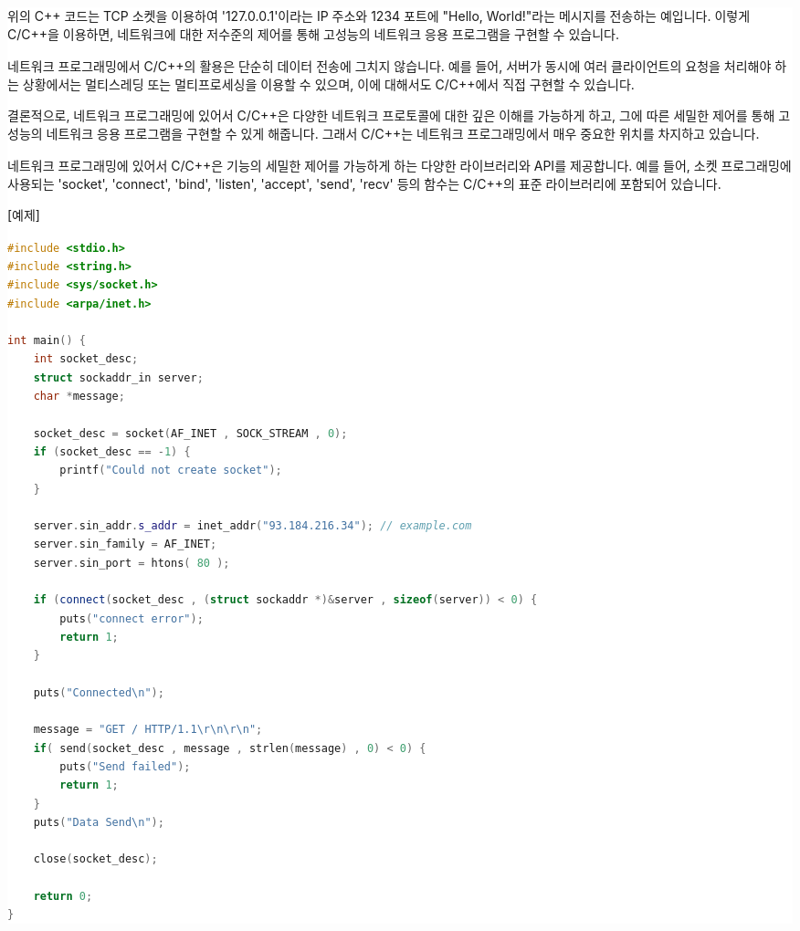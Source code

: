 위의 C++ 코드는 TCP 소켓을 이용하여 '127.0.0.1'이라는 IP 주소와 1234 포트에 "Hello, World!"라는 메시지를 전송하는 예입니다. 이렇게 C/C++을 이용하면, 네트워크에 대한 저수준의 제어를 통해 고성능의 네트워크 응용 프로그램을 구현할 수 있습니다.

 

네트워크 프로그래밍에서 C/C++의 활용은 단순히 데이터 전송에 그치지 않습니다. 예를 들어, 서버가 동시에 여러 클라이언트의 요청을 처리해야 하는 상황에서는 멀티스레딩 또는 멀티프로세싱을 이용할 수 있으며, 이에 대해서도 C/C++에서 직접 구현할 수 있습니다.

 

결론적으로, 네트워크 프로그래밍에 있어서 C/C++은 다양한 네트워크 프로토콜에 대한 깊은 이해를 가능하게 하고, 그에 따른 세밀한 제어를 통해 고성능의 네트워크 응용 프로그램을 구현할 수 있게 해줍니다. 그래서 C/C++는 네트워크 프로그래밍에서 매우 중요한 위치를 차지하고 있습니다.

 

네트워크 프로그래밍에 있어서 C/C++은 기능의 세밀한 제어를 가능하게 하는 다양한 라이브러리와 API를 제공합니다. 예를 들어, 소켓 프로그래밍에 사용되는 'socket', 'connect', 'bind', 'listen', 'accept', 'send', 'recv' 등의 함수는 C/C++의 표준 라이브러리에 포함되어 있습니다.

 

[예제]
```cpp
#include <stdio.h>
#include <string.h> 
#include <sys/socket.h>
#include <arpa/inet.h>   

int main() {
    int socket_desc;
    struct sockaddr_in server;
    char *message;  

    socket_desc = socket(AF_INET , SOCK_STREAM , 0);
    if (socket_desc == -1) {
        printf("Could not create socket");
    }  

    server.sin_addr.s_addr = inet_addr("93.184.216.34"); // example.com
    server.sin_family = AF_INET;
    server.sin_port = htons( 80 );  

    if (connect(socket_desc , (struct sockaddr *)&server , sizeof(server)) < 0) {
        puts("connect error");
        return 1;
    }  

    puts("Connected\n");  

    message = "GET / HTTP/1.1\r\n\r\n";
    if( send(socket_desc , message , strlen(message) , 0) < 0) {
        puts("Send failed");
        return 1;
    }
    puts("Data Send\n");  

    close(socket_desc);  

    return 0;
}
 ```

